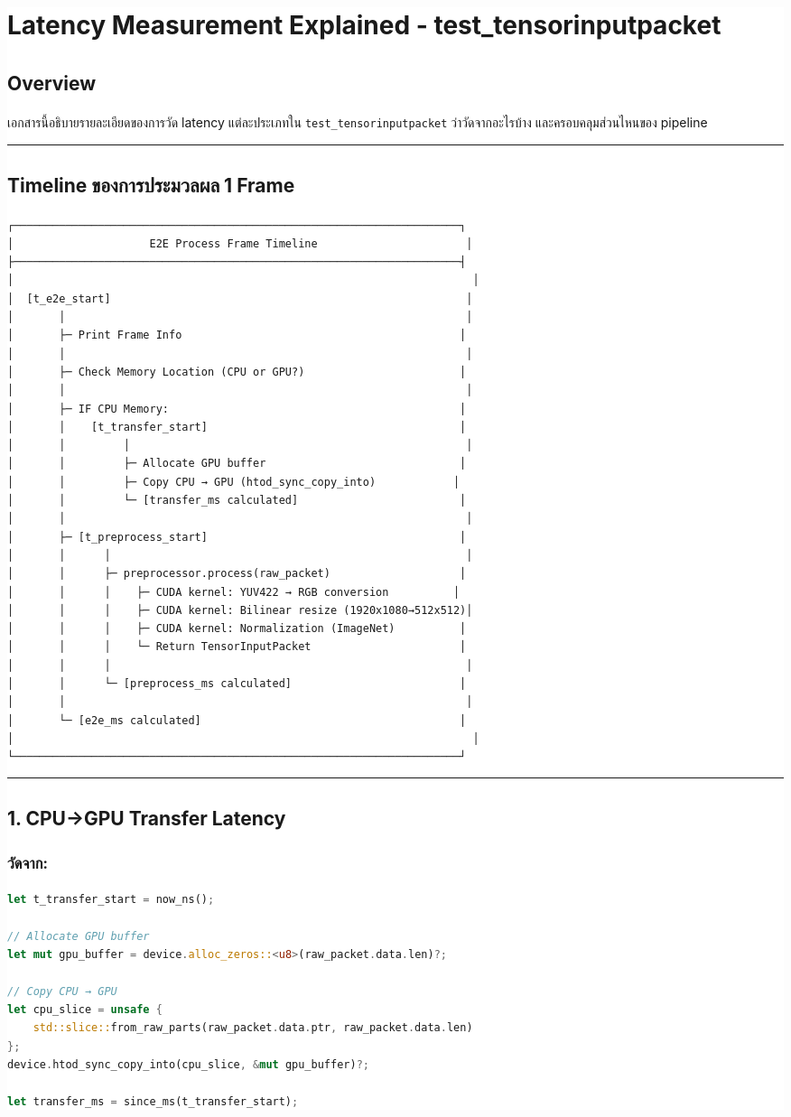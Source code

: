 # Latency Measurement Explained - test_tensorinputpacket

## Overview

เอกสารนี้อธิบายรายละเอียดของการวัด latency แต่ละประเภทใน `test_tensorinputpacket` ว่าวัดจากอะไรบ้าง และครอบคลุมส่วนไหนของ pipeline

---

## Timeline ของการประมวลผล 1 Frame

```
┌─────────────────────────────────────────────────────────────────────┐
│                     E2E Process Frame Timeline                       │
├─────────────────────────────────────────────────────────────────────┤
│                                                                       │
│  [t_e2e_start]                                                       │
│       │                                                              │
│       ├─ Print Frame Info                                           │
│       │                                                              │
│       ├─ Check Memory Location (CPU or GPU?)                        │
│       │                                                              │
│       ├─ IF CPU Memory:                                             │
│       │    [t_transfer_start]                                       │
│       │         │                                                    │
│       │         ├─ Allocate GPU buffer                              │
│       │         ├─ Copy CPU → GPU (htod_sync_copy_into)            │
│       │         └─ [transfer_ms calculated]                         │
│       │                                                              │
│       ├─ [t_preprocess_start]                                       │
│       │      │                                                       │
│       │      ├─ preprocessor.process(raw_packet)                    │
│       │      │    ├─ CUDA kernel: YUV422 → RGB conversion          │
│       │      │    ├─ CUDA kernel: Bilinear resize (1920x1080→512x512)│
│       │      │    ├─ CUDA kernel: Normalization (ImageNet)          │
│       │      │    └─ Return TensorInputPacket                       │
│       │      │                                                       │
│       │      └─ [preprocess_ms calculated]                          │
│       │                                                              │
│       └─ [e2e_ms calculated]                                        │
│                                                                       │
└─────────────────────────────────────────────────────────────────────┘
```

---

## 1. CPU→GPU Transfer Latency

### วัดจาก:
```rust
let t_transfer_start = now_ns();

// Allocate GPU buffer
let mut gpu_buffer = device.alloc_zeros::<u8>(raw_packet.data.len)?;

// Copy CPU → GPU
let cpu_slice = unsafe {
    std::slice::from_raw_parts(raw_packet.data.ptr, raw_packet.data.len)
};
device.htod_sync_copy_into(cpu_slice, &mut gpu_buffer)?;

let transfer_ms = since_ms(t_transfer_start);
```